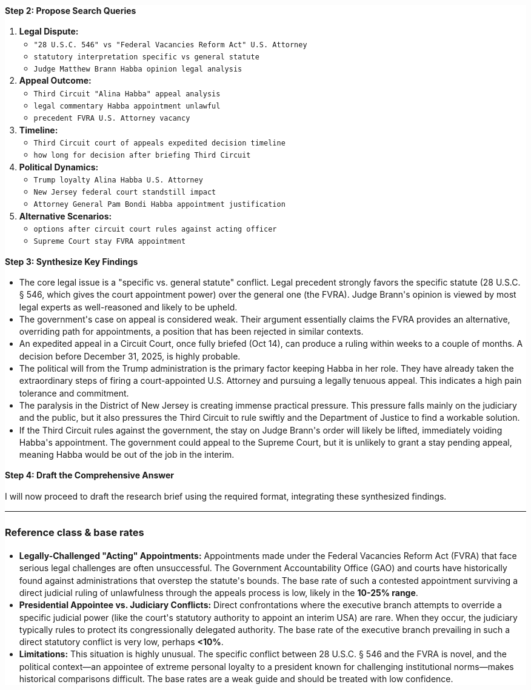 **Step 2: Propose Search Queries**

1.  **Legal Dispute:**
    *   `"28 U.S.C. 546" vs "Federal Vacancies Reform Act" U.S. Attorney`
    *   `statutory interpretation specific vs general statute`
    *   `Judge Matthew Brann Habba opinion legal analysis`
2.  **Appeal Outcome:**
    *   `Third Circuit "Alina Habba" appeal analysis`
    *   `legal commentary Habba appointment unlawful`
    *   `precedent FVRA U.S. Attorney vacancy`
3.  **Timeline:**
    *   `Third Circuit court of appeals expedited decision timeline`
    *   `how long for decision after briefing Third Circuit`
4.  **Political Dynamics:**
    *   `Trump loyalty Alina Habba U.S. Attorney`
    *   `New Jersey federal court standstill impact`
    *   `Attorney General Pam Bondi Habba appointment justification`
5.  **Alternative Scenarios:**
    *   `options after circuit court rules against acting officer`
    *   `Supreme Court stay FVRA appointment`

**Step 3: Synthesize Key Findings**

*   The core legal issue is a "specific vs. general statute" conflict. Legal precedent strongly favors the specific statute (28 U.S.C. § 546, which gives the court appointment power) over the general one (the FVRA). Judge Brann's opinion is viewed by most legal experts as well-reasoned and likely to be upheld.
*   The government's case on appeal is considered weak. Their argument essentially claims the FVRA provides an alternative, overriding path for appointments, a position that has been rejected in similar contexts.
*   An expedited appeal in a Circuit Court, once fully briefed (Oct 14), can produce a ruling within weeks to a couple of months. A decision before December 31, 2025, is highly probable.
*   The political will from the Trump administration is the primary factor keeping Habba in her role. They have already taken the extraordinary steps of firing a court-appointed U.S. Attorney and pursuing a legally tenuous appeal. This indicates a high pain tolerance and commitment.
*   The paralysis in the District of New Jersey is creating immense practical pressure. This pressure falls mainly on the judiciary and the public, but it also pressures the Third Circuit to rule swiftly and the Department of Justice to find a workable solution.
*   If the Third Circuit rules against the government, the stay on Judge Brann's order will likely be lifted, immediately voiding Habba's appointment. The government could appeal to the Supreme Court, but it is unlikely to grant a stay pending appeal, meaning Habba would be out of the job in the interim.

**Step 4: Draft the Comprehensive Answer**

I will now proceed to draft the research brief using the required format, integrating these synthesized findings.

***

### Reference class & base rates
*   **Legally-Challenged "Acting" Appointments:** Appointments made under the Federal Vacancies Reform Act (FVRA) that face serious legal challenges are often unsuccessful. The Government Accountability Office (GAO) and courts have historically found against administrations that overstep the statute's bounds. The base rate of such a contested appointment surviving a direct judicial ruling of unlawfulness through the appeals process is low, likely in the **10-25% range**.
*   **Presidential Appointee vs. Judiciary Conflicts:** Direct confrontations where the executive branch attempts to override a specific judicial power (like the court's statutory authority to appoint an interim USA) are rare. When they occur, the judiciary typically rules to protect its congressionally delegated authority. The base rate of the executive branch prevailing in such a direct statutory conflict is very low, perhaps **<10%**.
*   **Limitations:** This situation is highly unusual. The specific conflict between 28 U.S.C. § 546 and the FVRA is novel, and the political context—an appointee of extreme personal loyalty to a president known for challenging institutional norms—makes historical comparisons difficult. The base rates are a weak guide and should be treated with low confidence.
